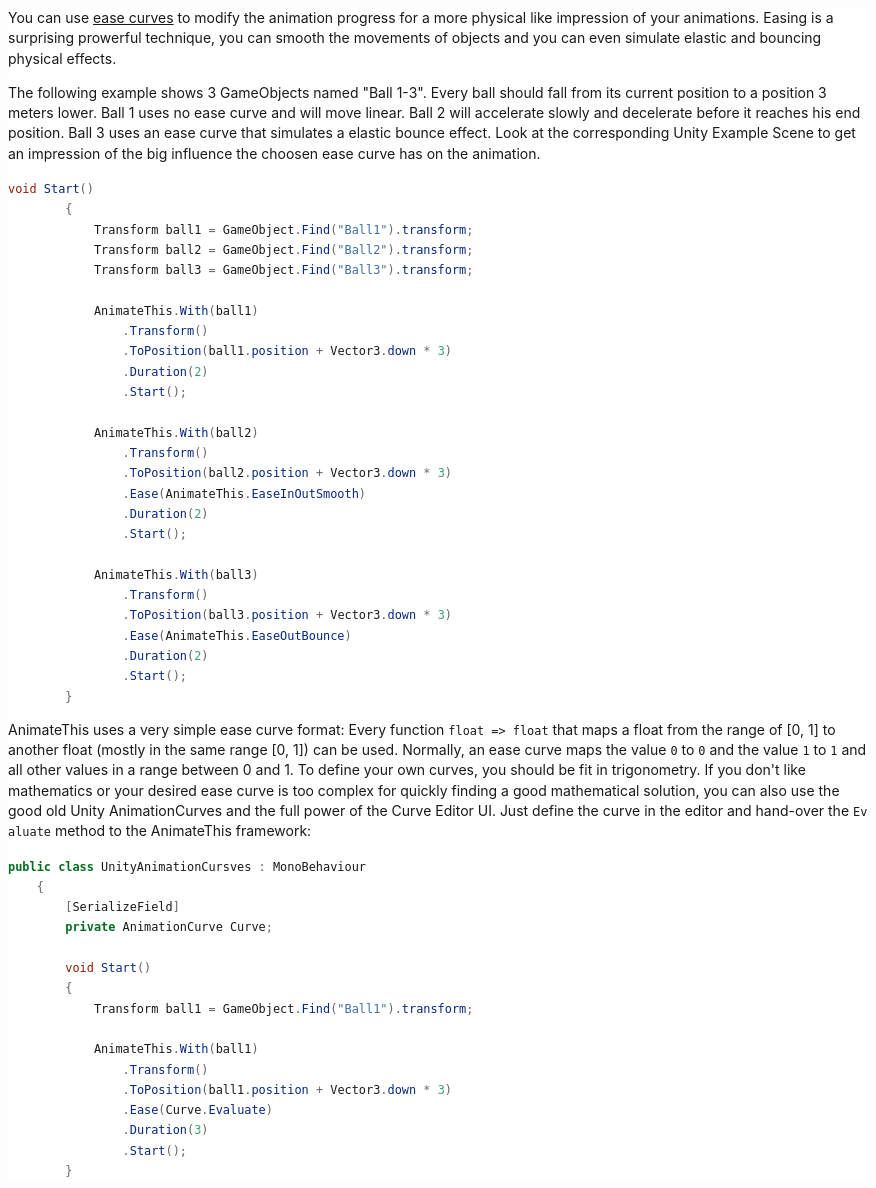 You can use [ease curves](http://easings.net/de, "Ease Curve Cheat Sheet") to modify the animation progress for a more physical like impression of your animations. Easing is a surprising prowerful technique, you can smooth the movements of objects and you can even simulate elastic and bouncing physical effects.

The following example shows 3 GameObjects named "Ball 1-3". Every ball should fall from its current position to a position 3 meters lower. Ball 1 uses no ease curve and will move linear. Ball 2 will accelerate slowly and decelerate before it reaches his end position. Ball 3 uses an ease curve that simulates a elastic bounce effect. Look at the corresponding Unity Example Scene to get an impression of the big influence the choosen ease curve has on the animation. 

```csharp
void Start()
        {
            Transform ball1 = GameObject.Find("Ball1").transform;
            Transform ball2 = GameObject.Find("Ball2").transform;
            Transform ball3 = GameObject.Find("Ball3").transform;

            AnimateThis.With(ball1)
                .Transform()
                .ToPosition(ball1.position + Vector3.down * 3)
                .Duration(2)
                .Start();

            AnimateThis.With(ball2)
                .Transform()
                .ToPosition(ball2.position + Vector3.down * 3)
                .Ease(AnimateThis.EaseInOutSmooth)
                .Duration(2)
                .Start();

            AnimateThis.With(ball3)
                .Transform()
                .ToPosition(ball3.position + Vector3.down * 3)
                .Ease(AnimateThis.EaseOutBounce)
                .Duration(2)
                .Start();
        }
```


AnimateThis uses a very simple ease curve format: Every function `float => float` that maps a float from the range of [0, 1] to another float (mostly in the same range [0, 1]) can be used. Normally, an ease curve maps the value `0` to `0` and the value `1` to `1` and all other values in a range between 0 and 1. To define your own curves, you should be fit in trigonometry. If you don't like mathematics or your desired ease curve is too complex for quickly finding a good mathematical solution, you can also use the good old Unity AnimationCurves and the full power of the Curve Editor UI. Just define the curve in the editor and hand-over the `Evaluate` method to the AnimateThis framework:

```csharp
public class UnityAnimationCursves : MonoBehaviour
    {
        [SerializeField]
        private AnimationCurve Curve;

        void Start()
        {
            Transform ball1 = GameObject.Find("Ball1").transform;

            AnimateThis.With(ball1)
                .Transform()
                .ToPosition(ball1.position + Vector3.down * 3)
                .Ease(Curve.Evaluate)
                .Duration(3)
                .Start();
        }
```